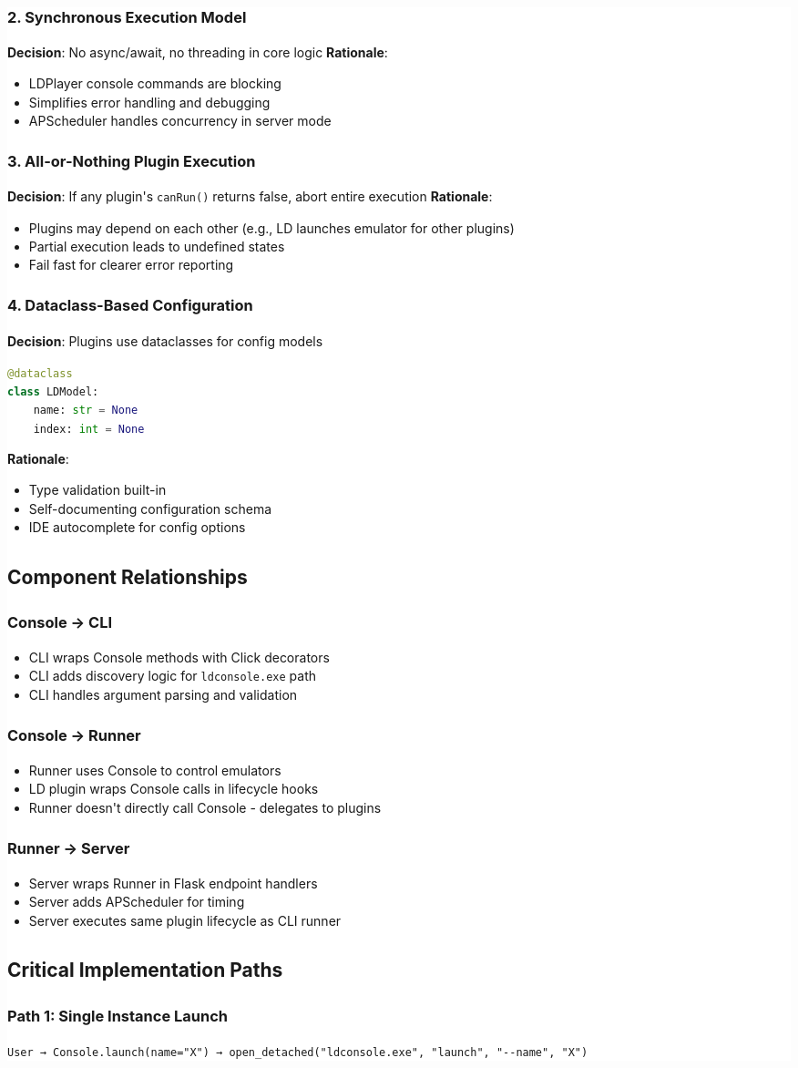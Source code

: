 ### 2. Synchronous Execution Model
**Decision**: No async/await, no threading in core logic
**Rationale**:
- LDPlayer console commands are blocking
- Simplifies error handling and debugging
- APScheduler handles concurrency in server mode

### 3. All-or-Nothing Plugin Execution
**Decision**: If any plugin's `canRun()` returns false, abort entire execution
**Rationale**:
- Plugins may depend on each other (e.g., LD launches emulator for other plugins)
- Partial execution leads to undefined states
- Fail fast for clearer error reporting

### 4. Dataclass-Based Configuration
**Decision**: Plugins use dataclasses for config models
```python
@dataclass
class LDModel:
    name: str = None
    index: int = None
```

**Rationale**:
- Type validation built-in
- Self-documenting configuration schema
- IDE autocomplete for config options

## Component Relationships

### Console → CLI
- CLI wraps Console methods with Click decorators
- CLI adds discovery logic for `ldconsole.exe` path
- CLI handles argument parsing and validation

### Console → Runner
- Runner uses Console to control emulators
- LD plugin wraps Console calls in lifecycle hooks
- Runner doesn't directly call Console - delegates to plugins

### Runner → Server
- Server wraps Runner in Flask endpoint handlers
- Server adds APScheduler for timing
- Server executes same plugin lifecycle as CLI runner

## Critical Implementation Paths

### Path 1: Single Instance Launch
```
User → Console.launch(name="X") → open_detached("ldconsole.exe", "launch", "--name", "X")
```
